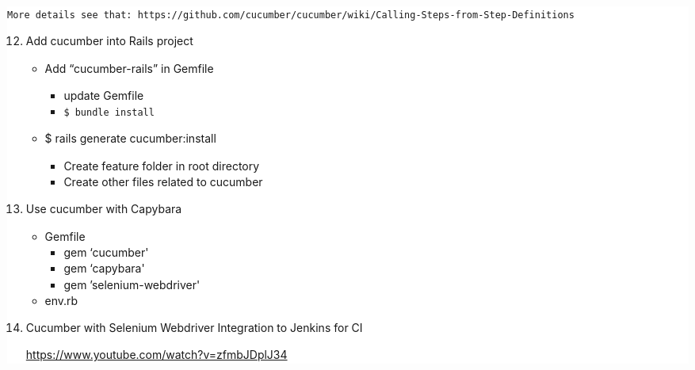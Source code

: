     More details see that: https://github.com/cucumber/cucumber/wiki/Calling-Steps-from-Step-Definitions

12. Add cucumber into Rails project

    - Add “cucumber-rails” in Gemfile
        - update Gemfile
        - ``` $ bundle install ```



    - $ rails generate cucumber:install
        - Create feature folder in root directory
        - Create other files related to cucumber

13. Use cucumber with Capybara
    - Gemfile
        - gem ‘cucumber'
        - gem ‘capybara'
        - gem ’selenium-webdriver'
    - env.rb


14. Cucumber with Selenium Webdriver Integration to Jenkins for CI

      https://www.youtube.com/watch?v=zfmbJDplJ34